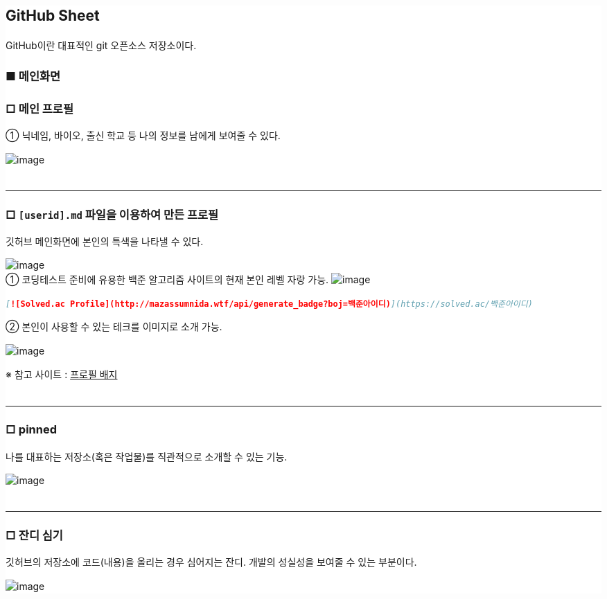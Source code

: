 ## GitHub Sheet

GitHub이란 대표적인 git 오픈소스 저장소이다.

### ■ 메인화면
### □ 메인 프로필

① 닉네임, 바이오, 출신 학교 등 나의 정보를 남에게 보여줄 수 있다.

<img width="300" alt="image" src="https://user-images.githubusercontent.com/88869180/204011468-9af30e8b-7379-4fc5-882d-e8e983a044a9.png">
<br><br>

----
### □ `[userid].md` 파일을 이용하여 만든 프로필

깃허브 메인화면에 본인의 특색을 나타낼 수 있다.

<img width="400" alt="image" src="https://user-images.githubusercontent.com/88869180/204009942-a2c5fc3f-0346-4beb-aa18-aedc6c5d81b2.png">

<br>
① 코딩테스트 준비에 유용한 백준 알고리즘 사이트의 현재 본인 레벨 자랑 가능.

<img width="250" alt="image" src="https://user-images.githubusercontent.com/88869180/204010314-3de3d92f-0549-4cf1-b029-4774a56c64ee.png">

```md
[![Solved.ac Profile](http://mazassumnida.wtf/api/generate_badge?boj=백준아이디)](https://solved.ac/백준아이디)
```


②  본인이 사용할 수 있는 테크를 이미지로 소개 가능.

<img width="250" alt="image" src="https://user-images.githubusercontent.com/88869180/204009999-b38049dc-effc-4690-8cec-b2cda2e1fef7.png">

※ 참고 사이트 : [프로필 배지](https://shields.io/)
<br><br>

----

### □ pinned
나를 대표하는 저장소(혹은 작업물)를 직관적으로 소개할 수 있는 기능.

<img width="500" alt="image" src="https://user-images.githubusercontent.com/88869180/204010728-6efc9797-5764-4107-9022-43d3b2277142.png">
<br><br>

----

### □ 잔디 심기
깃허브의 저장소에 코드(내용)을 올리는 경우 심어지는 잔디.
개발의 성실성을 보여줄 수 있는 부분이다.

<img width="500" alt="image" src="https://user-images.githubusercontent.com/88869180/204012442-1b88d05e-f96a-4569-b997-a8c7ac0e3873.png">
